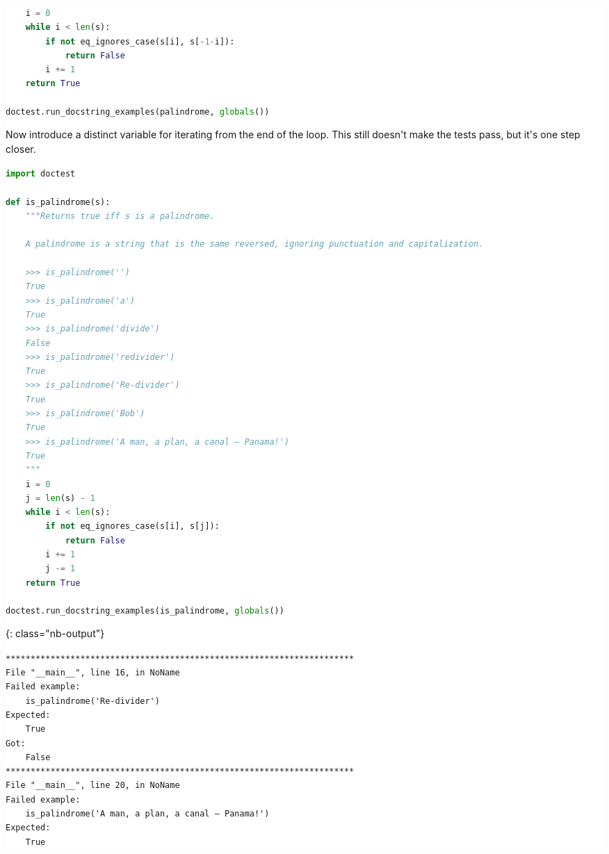 ```python
    i = 0
    while i < len(s):
        if not eq_ignores_case(s[i], s[-1-i]):
            return False
        i += 1
    return True

doctest.run_docstring_examples(palindrome, globals())
```

Now introduce a distinct variable for iterating from the end of the loop. This still doesn't make the tests pass, but it's one step closer.


```python
import doctest

def is_palindrome(s):
    """Returns true iff s is a palindrome.
    
    A palindrome is a string that is the same reversed, ignoring punctuation and capitalization.
    
    >>> is_palindrome('')
    True
    >>> is_palindrome('a')
    True
    >>> is_palindrome('divide')
    False
    >>> is_palindrome('redivider')
    True
    >>> is_palindrome('Re-divider')
    True
    >>> is_palindrome('Bob')
    True
    >>> is_palindrome('A man, a plan, a canal – Panama!')
    True
    """
    i = 0
    j = len(s) - 1
    while i < len(s):
        if not eq_ignores_case(s[i], s[j]):
            return False
        i += 1
        j -= 1
    return True

doctest.run_docstring_examples(is_palindrome, globals())
```

{: class="nb-output"}

    **********************************************************************
    File "__main__", line 16, in NoName
    Failed example:
        is_palindrome('Re-divider')
    Expected:
        True
    Got:
        False
    **********************************************************************
    File "__main__", line 20, in NoName
    Failed example:
        is_palindrome('A man, a plan, a canal – Panama!')
    Expected:
        True